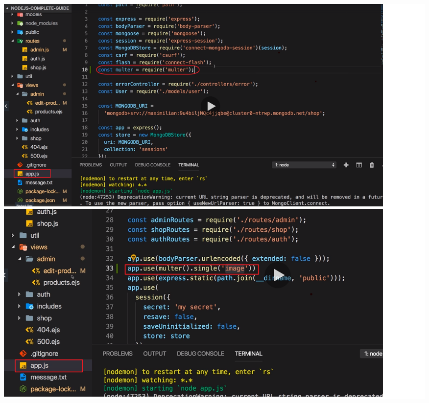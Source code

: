 <img src="./assets/S20/20.png" alt="packages" width="90%"/>
<img src="./assets/S20/21.png" alt="packages" width="90%"/>